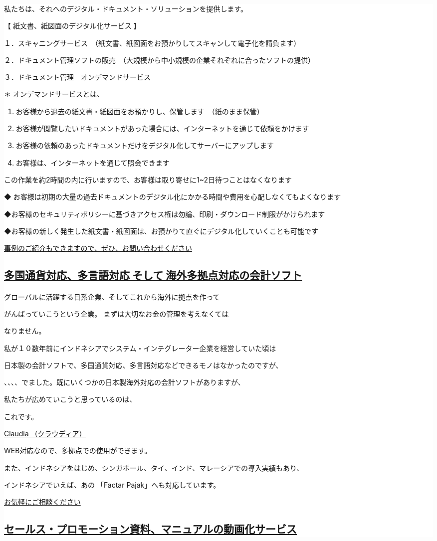私たちは、それへのデジタル・ドキュメント・ソリューションを提供します。

【 紙文書、紙図面のデジタル化サービス 】

１．スキャニングサービス　（紙文書、紙図面をお預かりしてスキャンして電子化を請負ます）

２．ドキュメント管理ソフトの販売　（大規模から中小規模の企業それぞれに合ったソフトの提供）

３．ドキュメント管理　オンデマンドサービス

＊ オンデマンドサービスとは、

1) お客様から過去の紙文書・紙図面をお預かりし、保管します　（紙のまま保管）

2) お客様が閲覧したいドキュメントがあった場合には、インターネットを通じて依頼をかけます

3) お客様の依頼のあったドキュメントだけをデジタル化してサーバーにアップします

4) お客様は、インターネットを通じて照会できます

この作業を約2時間の内に行いますので、お客様は取り寄せに1~2日待つことはなくなります

◆ お客様は初期の大量の過去ドキュメントのデジタル化にかかる時間や費用を心配しなくてもよくなります

◆お客様のセキュリティポリシーに基づきアクセス権は勿論、印刷・ダウンロード制限がかけられます

◆お客様の新しく発生した紙文書・紙図面は、お預かりて直ぐにデジタル化していくことも可能です

[事例のご紹介もできますので、ぜひ、お問い合わせください](http://jidharmony.exblog.jp/15732300/)

##   [多国通貨対応、多言語対応 そして 海外多拠点対応の会計ソフト](http://jidharmony.exblog.jp/16109202/)

グローバルに活躍する日系企業、そしてこれから海外に拠点を作って

がんばっていこうという企業。 まずは大切なお金の管理を考えなくては

なりません。

私が１０数年前にインドネシアでシステム・インテグレーター企業を経営していた頃は

日本製の会計ソフトで、多国通貨対応、多言語対応などできるモノはなかったのですが、

、、、、でました。既にいくつかの日本製海外対応の会計ソフトがありますが、

私たちが広めていこうと思っているのは、

これです。

[Claudia （クラウディア）](http://ta-c.co.jp/linkage.html)

WEB対応なので、多拠点での使用ができます。

また、インドネシアをはじめ、シンガポール、タイ、インド、マレーシアでの導入実績もあり、

インドネシアでいえば、あの 「Factar Pajak」へも対応しています。

[お気軽にご相談ください](http://jidharmony.exblog.jp/i6/)

##   [セールス・プロモーション資料、マニュアルの動画化サービス](http://jidharmony.exblog.jp/16129401/)

